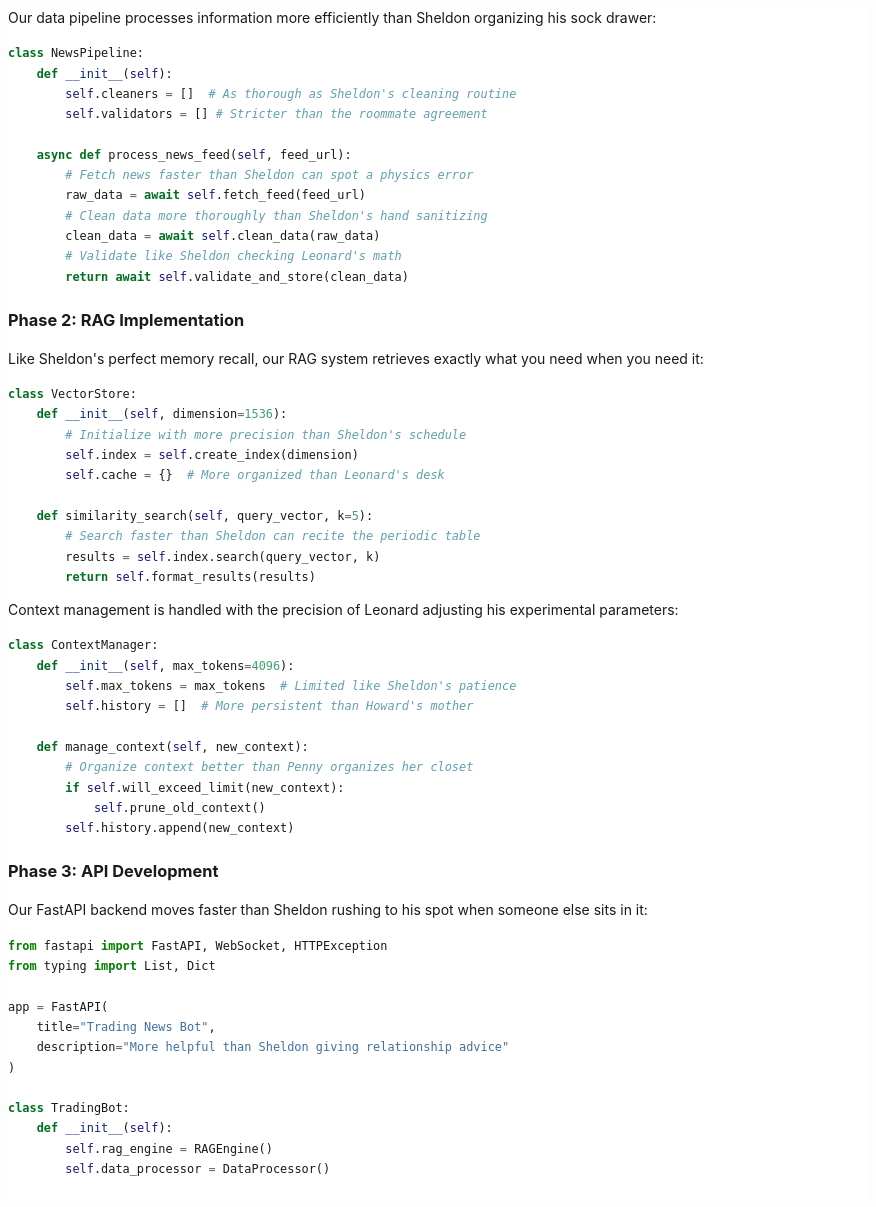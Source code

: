 Our data pipeline processes information more efficiently than Sheldon organizing his sock drawer:

```python
class NewsPipeline:
    def __init__(self):
        self.cleaners = []  # As thorough as Sheldon's cleaning routine
        self.validators = [] # Stricter than the roommate agreement
        
    async def process_news_feed(self, feed_url):
        # Fetch news faster than Sheldon can spot a physics error
        raw_data = await self.fetch_feed(feed_url)
        # Clean data more thoroughly than Sheldon's hand sanitizing
        clean_data = await self.clean_data(raw_data)
        # Validate like Sheldon checking Leonard's math
        return await self.validate_and_store(clean_data)
```

### Phase 2: RAG Implementation

Like Sheldon's perfect memory recall, our RAG system retrieves exactly what you need when you need it:

```python
class VectorStore:
    def __init__(self, dimension=1536):
        # Initialize with more precision than Sheldon's schedule
        self.index = self.create_index(dimension)
        self.cache = {}  # More organized than Leonard's desk
        
    def similarity_search(self, query_vector, k=5):
        # Search faster than Sheldon can recite the periodic table
        results = self.index.search(query_vector, k)
        return self.format_results(results)
```

Context management is handled with the precision of Leonard adjusting his experimental parameters:

```python
class ContextManager:
    def __init__(self, max_tokens=4096):
        self.max_tokens = max_tokens  # Limited like Sheldon's patience
        self.history = []  # More persistent than Howard's mother
        
    def manage_context(self, new_context):
        # Organize context better than Penny organizes her closet
        if self.will_exceed_limit(new_context):
            self.prune_old_context()
        self.history.append(new_context)
```

### Phase 3: API Development

Our FastAPI backend moves faster than Sheldon rushing to his spot when someone else sits in it:

```python
from fastapi import FastAPI, WebSocket, HTTPException
from typing import List, Dict

app = FastAPI(
    title="Trading News Bot",
    description="More helpful than Sheldon giving relationship advice"
)

class TradingBot:
    def __init__(self):
        self.rag_engine = RAGEngine()
        self.data_processor = DataProcessor()
        
```
